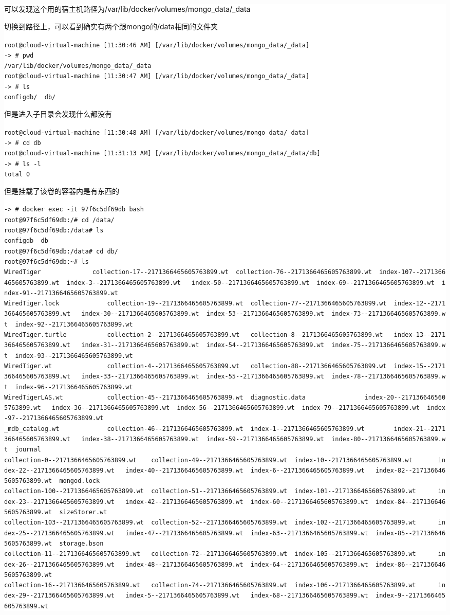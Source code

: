 可以发现这个用的宿主机路径为/var/lib/docker/volumes/mongo_data/_data

切换到路径上，可以看到确实有两个跟mongo的/data相同的文件夹

```shell
root@cloud-virtual-machine [11:30:46 AM] [/var/lib/docker/volumes/mongo_data/_data]
-> # pwd
/var/lib/docker/volumes/mongo_data/_data
root@cloud-virtual-machine [11:30:47 AM] [/var/lib/docker/volumes/mongo_data/_data]
-> # ls
configdb/  db/
```

但是进入子目录会发现什么都没有

```shell
root@cloud-virtual-machine [11:30:48 AM] [/var/lib/docker/volumes/mongo_data/_data]
-> # cd db
root@cloud-virtual-machine [11:31:13 AM] [/var/lib/docker/volumes/mongo_data/_data/db]
-> # ls -l
total 0
```

但是挂载了该卷的容器内是有东西的

```shell
-> # docker exec -it 97f6c5df69db bash
root@97f6c5df69db:/# cd /data/
root@97f6c5df69db:/data# ls
configdb  db
root@97f6c5df69db:/data# cd db/
root@97f6c5df69db:~# ls
WiredTiger				collection-17--2171366465605763899.wt  collection-76--2171366465605763899.wt  index-107--2171366465605763899.wt  index-3--2171366465605763899.wt   index-50--2171366465605763899.wt  index-69--2171366465605763899.wt  index-91--2171366465605763899.wt
WiredTiger.lock				collection-19--2171366465605763899.wt  collection-77--2171366465605763899.wt  index-12--2171366465605763899.wt	 index-30--2171366465605763899.wt  index-53--2171366465605763899.wt  index-73--2171366465605763899.wt  index-92--2171366465605763899.wt
WiredTiger.turtle			collection-2--2171366465605763899.wt   collection-8--2171366465605763899.wt   index-13--2171366465605763899.wt	 index-31--2171366465605763899.wt  index-54--2171366465605763899.wt  index-75--2171366465605763899.wt  index-93--2171366465605763899.wt
WiredTiger.wt				collection-4--2171366465605763899.wt   collection-88--2171366465605763899.wt  index-15--2171366465605763899.wt	 index-33--2171366465605763899.wt  index-55--2171366465605763899.wt  index-78--2171366465605763899.wt  index-96--2171366465605763899.wt
WiredTigerLAS.wt			collection-45--2171366465605763899.wt  diagnostic.data			      index-20--2171366465605763899.wt	 index-36--2171366465605763899.wt  index-56--2171366465605763899.wt  index-79--2171366465605763899.wt  index-97--2171366465605763899.wt
_mdb_catalog.wt				collection-46--2171366465605763899.wt  index-1--2171366465605763899.wt	      index-21--2171366465605763899.wt	 index-38--2171366465605763899.wt  index-59--2171366465605763899.wt  index-80--2171366465605763899.wt  journal
collection-0--2171366465605763899.wt	collection-49--2171366465605763899.wt  index-10--2171366465605763899.wt       index-22--2171366465605763899.wt	 index-40--2171366465605763899.wt  index-6--2171366465605763899.wt   index-82--2171366465605763899.wt  mongod.lock
collection-100--2171366465605763899.wt	collection-51--2171366465605763899.wt  index-101--2171366465605763899.wt      index-23--2171366465605763899.wt	 index-42--2171366465605763899.wt  index-60--2171366465605763899.wt  index-84--2171366465605763899.wt  sizeStorer.wt
collection-103--2171366465605763899.wt	collection-52--2171366465605763899.wt  index-102--2171366465605763899.wt      index-25--2171366465605763899.wt	 index-47--2171366465605763899.wt  index-63--2171366465605763899.wt  index-85--2171366465605763899.wt  storage.bson
collection-11--2171366465605763899.wt	collection-72--2171366465605763899.wt  index-105--2171366465605763899.wt      index-26--2171366465605763899.wt	 index-48--2171366465605763899.wt  index-64--2171366465605763899.wt  index-86--2171366465605763899.wt
collection-16--2171366465605763899.wt	collection-74--2171366465605763899.wt  index-106--2171366465605763899.wt      index-29--2171366465605763899.wt	 index-5--2171366465605763899.wt   index-68--2171366465605763899.wt  index-9--2171366465605763899.wt
```
